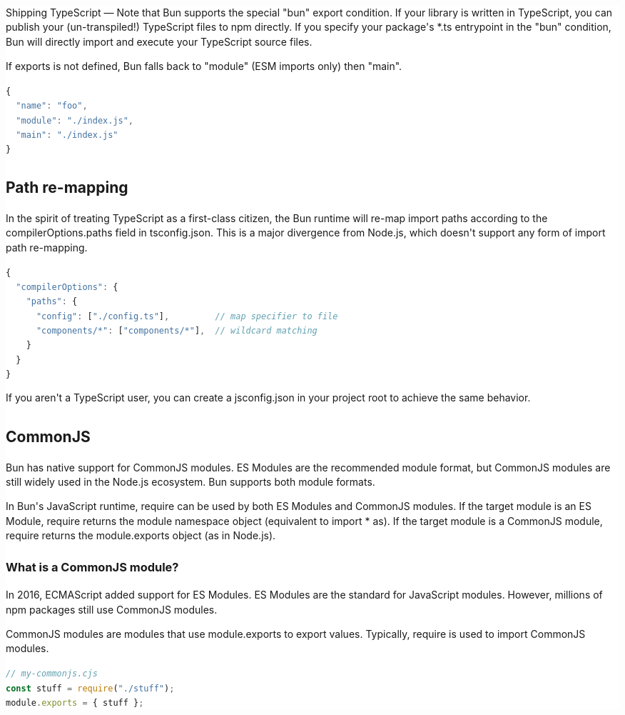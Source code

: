 Shipping TypeScript — Note that Bun supports the special "bun" export condition. If your library is written in TypeScript, you can publish your (un-transpiled!) TypeScript files to npm directly. If you specify your package's *.ts entrypoint in the "bun" condition, Bun will directly import and execute your TypeScript source files.

If exports is not defined, Bun falls back to "module" (ESM imports only) then "main".

```typescript
{
  "name": "foo",
  "module": "./index.js",
  "main": "./index.js"
}
```

## Path re-mapping

In the spirit of treating TypeScript as a first-class citizen, the Bun runtime will re-map import paths according to the compilerOptions.paths field in tsconfig.json. This is a major divergence from Node.js, which doesn't support any form of import path re-mapping.

```typescript
{
  "compilerOptions": {
    "paths": {
      "config": ["./config.ts"],         // map specifier to file
      "components/*": ["components/*"],  // wildcard matching
    }
  }
}
```

If you aren't a TypeScript user, you can create a jsconfig.json in your project root to achieve the same behavior.

## CommonJS

Bun has native support for CommonJS modules. ES Modules are the recommended module format, but CommonJS modules are still widely used in the Node.js ecosystem. Bun supports both module formats.

In Bun's JavaScript runtime, require can be used by both ES Modules and CommonJS modules. If the target module is an ES Module, require returns the module namespace object (equivalent to import * as). If the target module is a CommonJS module, require returns the module.exports object (as in Node.js).

### What is a CommonJS module?

In 2016, ECMAScript added support for ES Modules. ES Modules are the standard for JavaScript modules. However, millions of npm packages still use CommonJS modules.

CommonJS modules are modules that use module.exports to export values. Typically, require is used to import CommonJS modules.

```typescript
// my-commonjs.cjs
const stuff = require("./stuff");
module.exports = { stuff };
```
